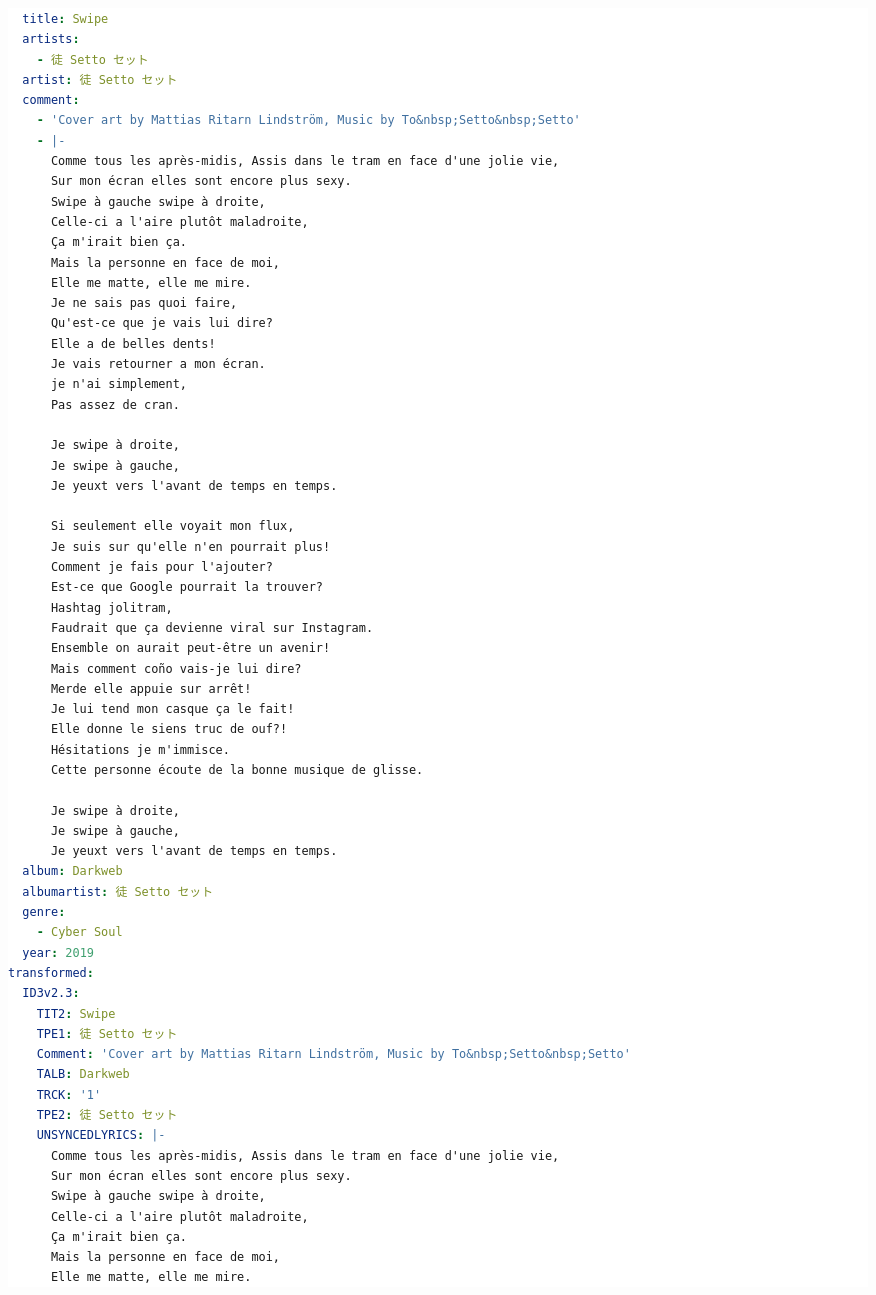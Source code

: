 ```yaml
  title: Swipe
  artists:
    - 徒 Setto セット
  artist: 徒 Setto セット
  comment:
    - 'Cover art by Mattias Ritarn Lindström, Music by To&nbsp;Setto&nbsp;Setto'
    - |-
      Comme tous les après-midis, Assis dans le tram en face d'une jolie vie,
      Sur mon écran elles sont encore plus sexy. 
      Swipe à gauche swipe à droite, 
      Celle-ci a l'aire plutôt maladroite, 
      Ça m'irait bien ça.
      Mais la personne en face de moi, 
      Elle me matte, elle me mire. 
      Je ne sais pas quoi faire, 
      Qu'est-ce que je vais lui dire? 
      Elle a de belles dents! 
      Je vais retourner a mon écran.
      je n'ai simplement, 
      Pas assez de cran.

      Je swipe à droite, 
      Je swipe à gauche, 
      Je yeuxt vers l'avant de temps en temps. 

      Si seulement elle voyait mon flux, 
      Je suis sur qu'elle n'en pourrait plus! 
      Comment je fais pour l'ajouter? 
      Est-ce que Google pourrait la trouver? 
      Hashtag jolitram, 
      Faudrait que ça devienne viral sur Instagram. 
      Ensemble on aurait peut-être un avenir! 
      Mais comment coño vais-je lui dire? 
      Merde elle appuie sur arrêt! 
      Je lui tend mon casque ça le fait! 
      Elle donne le siens truc de ouf?! 
      Hésitations je m'immisce. 
      Cette personne écoute de la bonne musique de glisse. 

      Je swipe à droite, 
      Je swipe à gauche, 
      Je yeuxt vers l'avant de temps en temps.
  album: Darkweb
  albumartist: 徒 Setto セット
  genre:
    - Cyber Soul
  year: 2019
transformed:
  ID3v2.3:
    TIT2: Swipe
    TPE1: 徒 Setto セット
    Comment: 'Cover art by Mattias Ritarn Lindström, Music by To&nbsp;Setto&nbsp;Setto'
    TALB: Darkweb
    TRCK: '1'
    TPE2: 徒 Setto セット
    UNSYNCEDLYRICS: |-
      Comme tous les après-midis, Assis dans le tram en face d'une jolie vie,
      Sur mon écran elles sont encore plus sexy. 
      Swipe à gauche swipe à droite, 
      Celle-ci a l'aire plutôt maladroite, 
      Ça m'irait bien ça.
      Mais la personne en face de moi, 
      Elle me matte, elle me mire. 
```